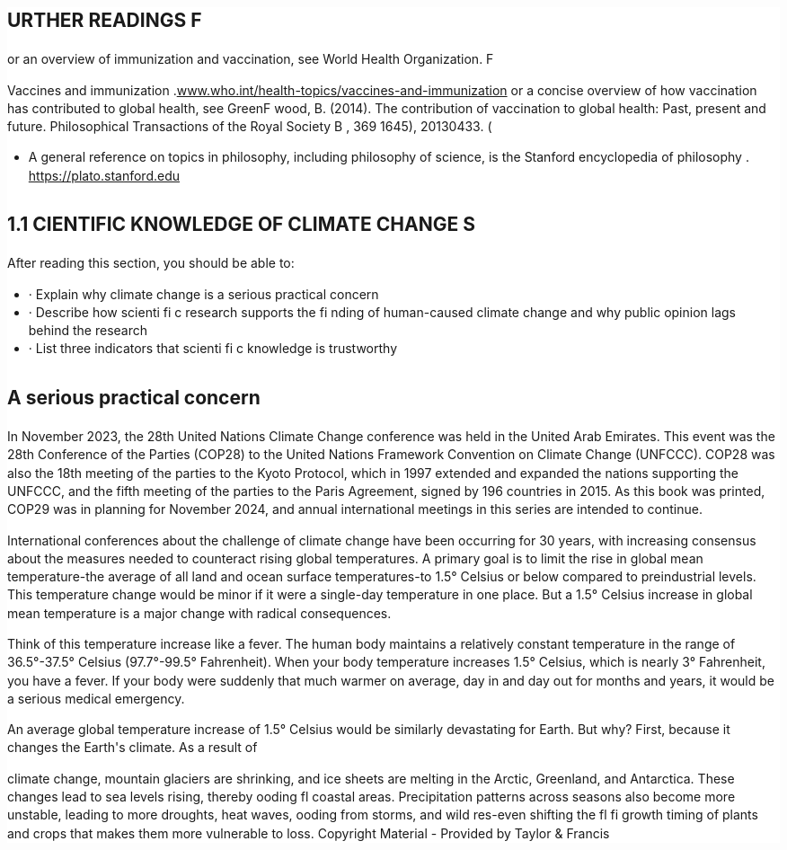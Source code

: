 ## URTHER READINGS F

or  an  overview  of  immunization  and  vaccination,  see World  Health  Organization. F

Vaccines  and  immunization .www.who.int/health-topics/vaccines-and-immunization or a concise overview of how vaccination has contributed to global health, see GreenF wood, B. (2014). The contribution of vaccination to global health: Past, present and future. Philosophical Transactions of the Royal Society B , 369 1645), 20130433. (

- A general reference on topics in philosophy, including philosophy of science, is the Stanford encyclopedia of philosophy . https://plato.stanford.edu





## 1.1 CIENTIFIC KNOWLEDGE OF CLIMATE CHANGE S

After reading this section, you should be able to:

- · Explain why climate change is a serious practical concern
- · Describe  how  scienti fi c  research  supports  the fi nding  of  human-caused  climate change and why public opinion lags behind the research
- · List three indicators that scienti fi c knowledge is trustworthy

## A serious practical concern

In November 2023, the 28th United Nations Climate Change conference was held in the United Arab Emirates. This event was the 28th Conference of the Parties (COP28) to the United Nations Framework Convention on Climate Change (UNFCCC). COP28 was also the 18th meeting of the parties to the Kyoto Protocol, which in 1997 extended and expanded the nations supporting the UNFCCC, and the fifth meeting of the parties to the Paris Agreement, signed by 196 countries in 2015. As this book was printed, COP29 was in planning for November 2024, and annual international meetings in this series are intended to continue.

International conferences about the challenge of climate change have been occurring for 30 years, with increasing consensus about the measures needed to counteract rising global temperatures. A primary goal is to limit the rise in global mean temperature-the average of all land and ocean surface temperatures-to 1.5° Celsius or below compared to preindustrial levels. This temperature change would be minor if it were a single-day temperature in one place. But a 1.5° Celsius increase in global mean temperature is a major change with radical consequences.

Think of this temperature increase like a fever.  The human body maintains a relatively constant temperature in the range of 36.5°-37.5° Celsius (97.7°-99.5° Fahrenheit). When your body temperature increases 1.5° Celsius, which is nearly 3° Fahrenheit, you have a fever. If your body were suddenly that much warmer on average, day in and day out for months and years, it would be a serious medical emergency.

An average global temperature increase of 1.5° Celsius would be similarly devastating for Earth. But why? First, because it changes the Earth's climate. As a result of

climate change, mountain glaciers are shrinking, and ice sheets are melting in the Arctic, Greenland, and Antarctica. These changes lead to sea levels rising, thereby   ooding fl coastal areas. Precipitation patterns across seasons also become more unstable, leading to more droughts, heat waves,   ooding from storms, and wild  res-even shifting the fl fi growth timing of plants and crops that makes them more vulnerable to loss. Copyright Material - Provided by Taylor &amp; Francis
